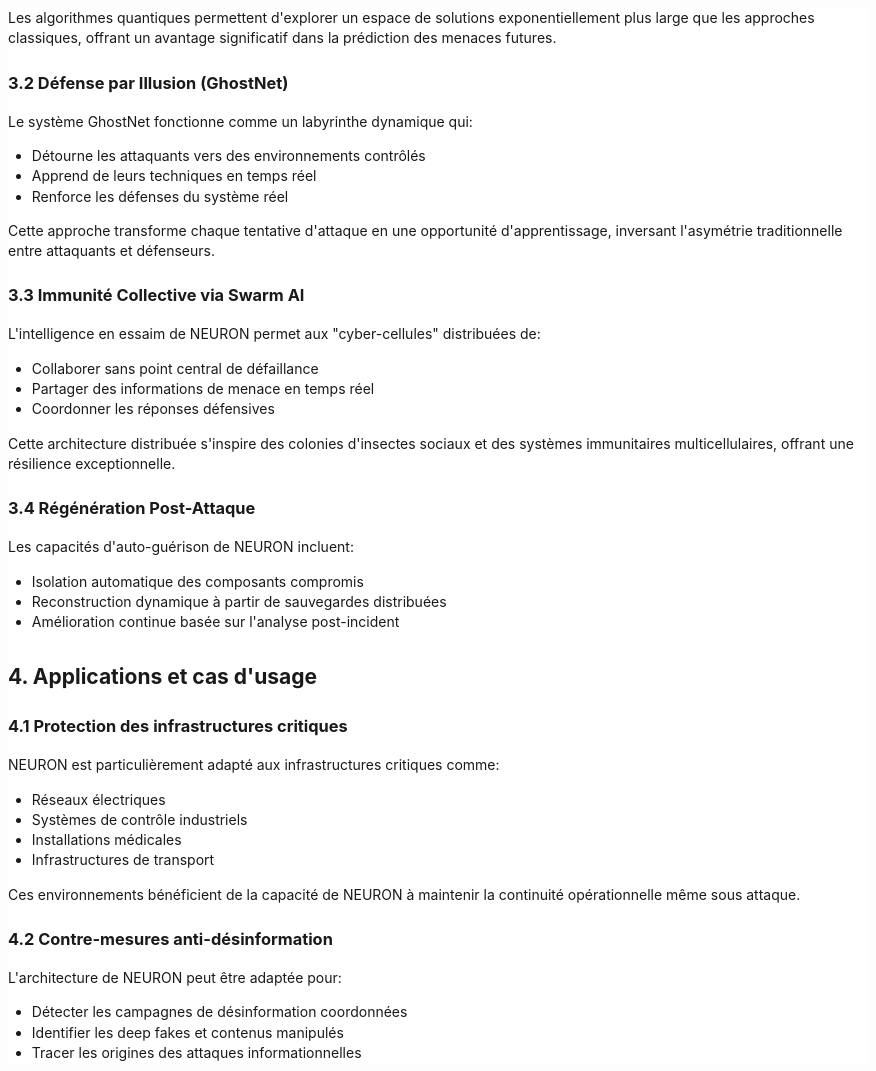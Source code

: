 Les algorithmes quantiques permettent d'explorer un espace de solutions exponentiellement plus large que les approches classiques, offrant un avantage significatif dans la prédiction des menaces futures.

### 3.2 Défense par Illusion (GhostNet)

Le système GhostNet fonctionne comme un labyrinthe dynamique qui:

- Détourne les attaquants vers des environnements contrôlés
- Apprend de leurs techniques en temps réel
- Renforce les défenses du système réel

Cette approche transforme chaque tentative d'attaque en une opportunité d'apprentissage, inversant l'asymétrie traditionnelle entre attaquants et défenseurs.

### 3.3 Immunité Collective via Swarm AI

L'intelligence en essaim de NEURON permet aux "cyber-cellules" distribuées de:

- Collaborer sans point central de défaillance
- Partager des informations de menace en temps réel
- Coordonner les réponses défensives

Cette architecture distribuée s'inspire des colonies d'insectes sociaux et des systèmes immunitaires multicellulaires, offrant une résilience exceptionnelle.

### 3.4 Régénération Post-Attaque

Les capacités d'auto-guérison de NEURON incluent:

- Isolation automatique des composants compromis
- Reconstruction dynamique à partir de sauvegardes distribuées
- Amélioration continue basée sur l'analyse post-incident

## 4. Applications et cas d'usage

### 4.1 Protection des infrastructures critiques

NEURON est particulièrement adapté aux infrastructures critiques comme:

- Réseaux électriques
- Systèmes de contrôle industriels
- Installations médicales
- Infrastructures de transport

Ces environnements bénéficient de la capacité de NEURON à maintenir la continuité opérationnelle même sous attaque.

### 4.2 Contre-mesures anti-désinformation

L'architecture de NEURON peut être adaptée pour:

- Détecter les campagnes de désinformation coordonnées
- Identifier les deep fakes et contenus manipulés
- Tracer les origines des attaques informationnelles
